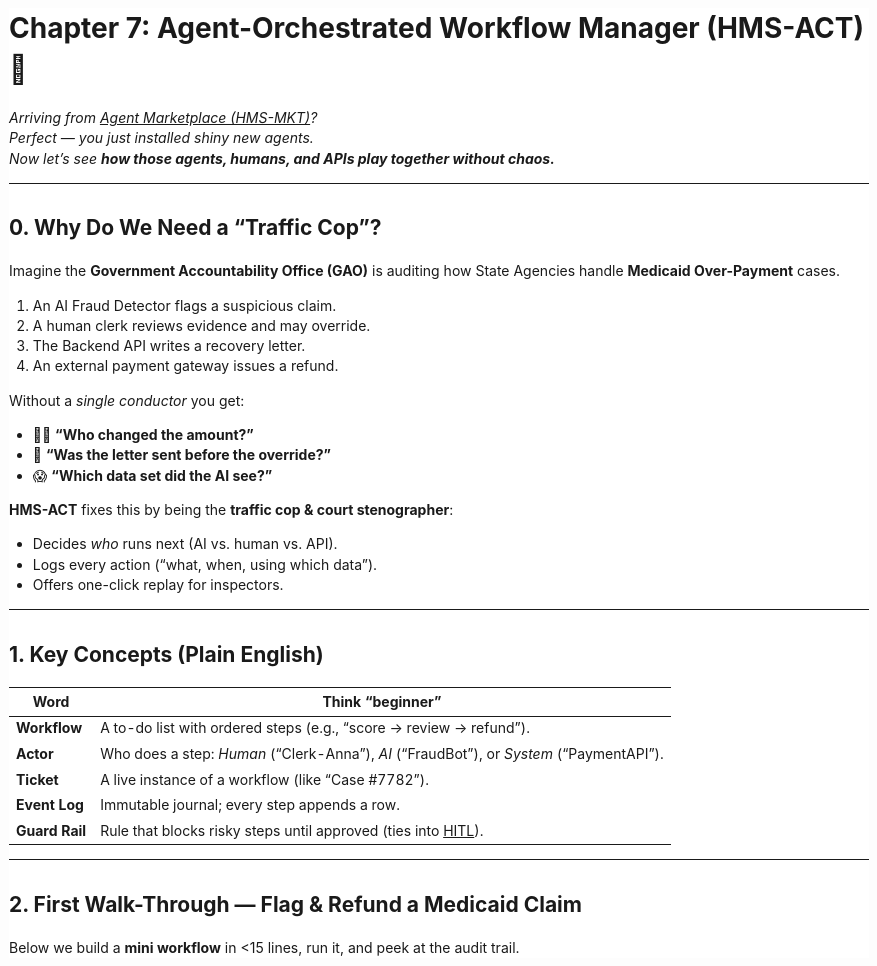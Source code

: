 # Chapter 7: Agent-Orchestrated Workflow Manager (HMS-ACT) 🚦

*Arriving from [Agent Marketplace (HMS-MKT)](06_agent_marketplace__hms_mkt__.md)?  
Perfect — you just installed shiny new agents.  
Now let’s see **how those agents, humans, and APIs play together without chaos.***

---

## 0. Why Do We Need a “Traffic Cop”?

Imagine the **Government Accountability Office (GAO)** is auditing how State Agencies handle **Medicaid Over-Payment** cases.

1. An AI Fraud Detector flags a suspicious claim.  
2. A human clerk reviews evidence and may override.  
3. The Backend API writes a recovery letter.  
4. An external payment gateway issues a refund.

Without a *single conductor* you get:

* 🤷‍♀️ **“Who changed the amount?”**  
* 🤔 **“Was the letter sent before the override?”**  
* 😱 **“Which data set did the AI see?”**

**HMS-ACT** fixes this by being the **traffic cop & court stenographer**:

* Decides *who* runs next (AI vs. human vs. API).  
* Logs every action (“what, when, using which data”).  
* Offers one-click replay for inspectors.

---

## 1. Key Concepts (Plain English)

| Word | Think “beginner” |
|------|------------------|
| **Workflow** | A to-do list with ordered steps (e.g., “score → review → refund”). |
| **Actor** | Who does a step: *Human* (“Clerk-Anna”), *AI* (“FraudBot”), or *System* (“PaymentAPI”). |
| **Ticket** | A live instance of a workflow (like “Case #7782”). |
| **Event Log** | Immutable journal; every step appends a row. |
| **Guard Rail** | Rule that blocks risky steps until approved (ties into [HITL](11_human_in_the_loop_oversight__hitl__.md)). |

---

## 2. First Walk-Through — Flag & Refund a Medicaid Claim

Below we build a **mini workflow** in <15 lines, run it, and peek at the audit trail.
